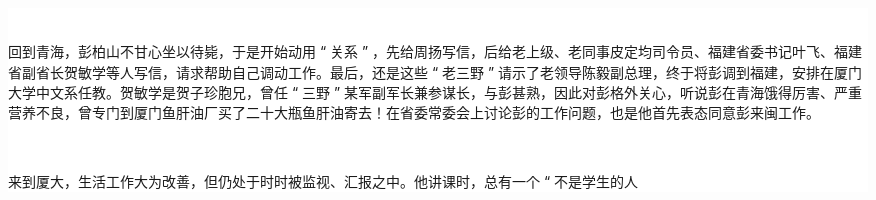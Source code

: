   </span>
 </p>
 <p class="p1">
  <span class="s1">
  </span>
  <br/>
 </p>
 <p class="p2">
  <span class="s1">
   回到青海，彭柏山不甘心坐以待毙，于是开始动用
  </span>
  <span class="s2">
   “
  </span>
  <span class="s1">
   关系
  </span>
  <span class="s2">
   ”
  </span>
  <span class="s1">
   ，先给周扬写信，后给老上级、老同事皮定均司令员、福建省委书记叶飞、福建省副省长贺敏学等人写信，请求帮助自己调动工作。最后，还是这些
  </span>
  <span class="s2">
   “
  </span>
  <span class="s1">
   老三野
  </span>
  <span class="s2">
   ”
  </span>
  <span class="s1">
   请示了老领导陈毅副总理，终于将彭调到福建，安排在厦门大学中文系任教。贺敏学是贺子珍胞兄，曾任
  </span>
  <span class="s2">
   “
  </span>
  <span class="s1">
   三野
  </span>
  <span class="s2">
   ”
  </span>
  <span class="s1">
   某军副军长兼参谋长，与彭甚熟，因此对彭格外关心，听说彭在青海饿得厉害、严重营养不良，曾专门到厦门鱼肝油厂买了二十大瓶鱼肝油寄去！在省委常委会上讨论彭的工作问题，也是他首先表态同意彭来闽工作。
  </span>
 </p>
 <p class="p1">
  <span class="s1">
  </span>
  <br/>
 </p>
 <p class="p2">
  <span class="s1">
   来到厦大，生活工作大为改善，但仍处于时时被监视、汇报之中。他讲课时，总有一个
  </span>
  <span class="s2">
   “
  </span>
  <span class="s1">
   不是学生的人
  </span>
  <span class="s2">